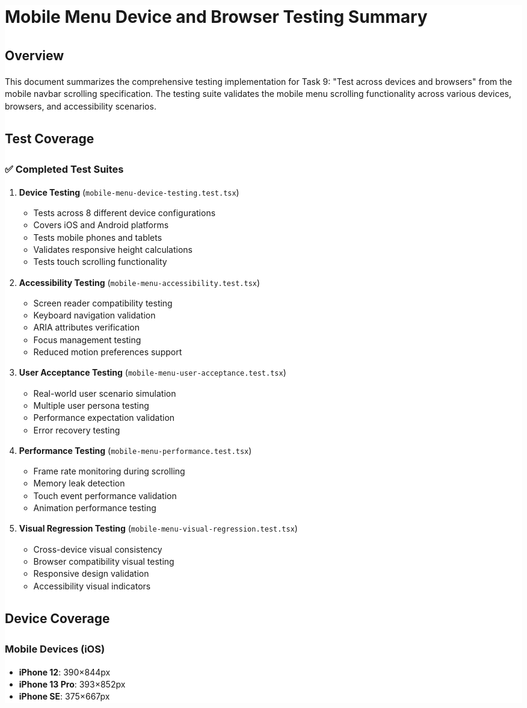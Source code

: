 # Mobile Menu Device and Browser Testing Summary

## Overview

This document summarizes the comprehensive testing implementation for Task 9: "Test across devices and browsers" from the mobile navbar scrolling specification. The testing suite validates the mobile menu scrolling functionality across various devices, browsers, and accessibility scenarios.

## Test Coverage

### ✅ Completed Test Suites

1. **Device Testing** (`mobile-menu-device-testing.test.tsx`)
   - Tests across 8 different device configurations
   - Covers iOS and Android platforms
   - Tests mobile phones and tablets
   - Validates responsive height calculations
   - Tests touch scrolling functionality

2. **Accessibility Testing** (`mobile-menu-accessibility.test.tsx`)
   - Screen reader compatibility testing
   - Keyboard navigation validation
   - ARIA attributes verification
   - Focus management testing
   - Reduced motion preferences support

3. **User Acceptance Testing** (`mobile-menu-user-acceptance.test.tsx`)
   - Real-world user scenario simulation
   - Multiple user persona testing
   - Performance expectation validation
   - Error recovery testing

4. **Performance Testing** (`mobile-menu-performance.test.tsx`)
   - Frame rate monitoring during scrolling
   - Memory leak detection
   - Touch event performance validation
   - Animation performance testing

5. **Visual Regression Testing** (`mobile-menu-visual-regression.test.tsx`)
   - Cross-device visual consistency
   - Browser compatibility visual testing
   - Responsive design validation
   - Accessibility visual indicators

## Device Coverage

### Mobile Devices (iOS)
- **iPhone 12**: 390×844px
- **iPhone 13 Pro**: 393×852px  
- **iPhone SE**: 375×667px

